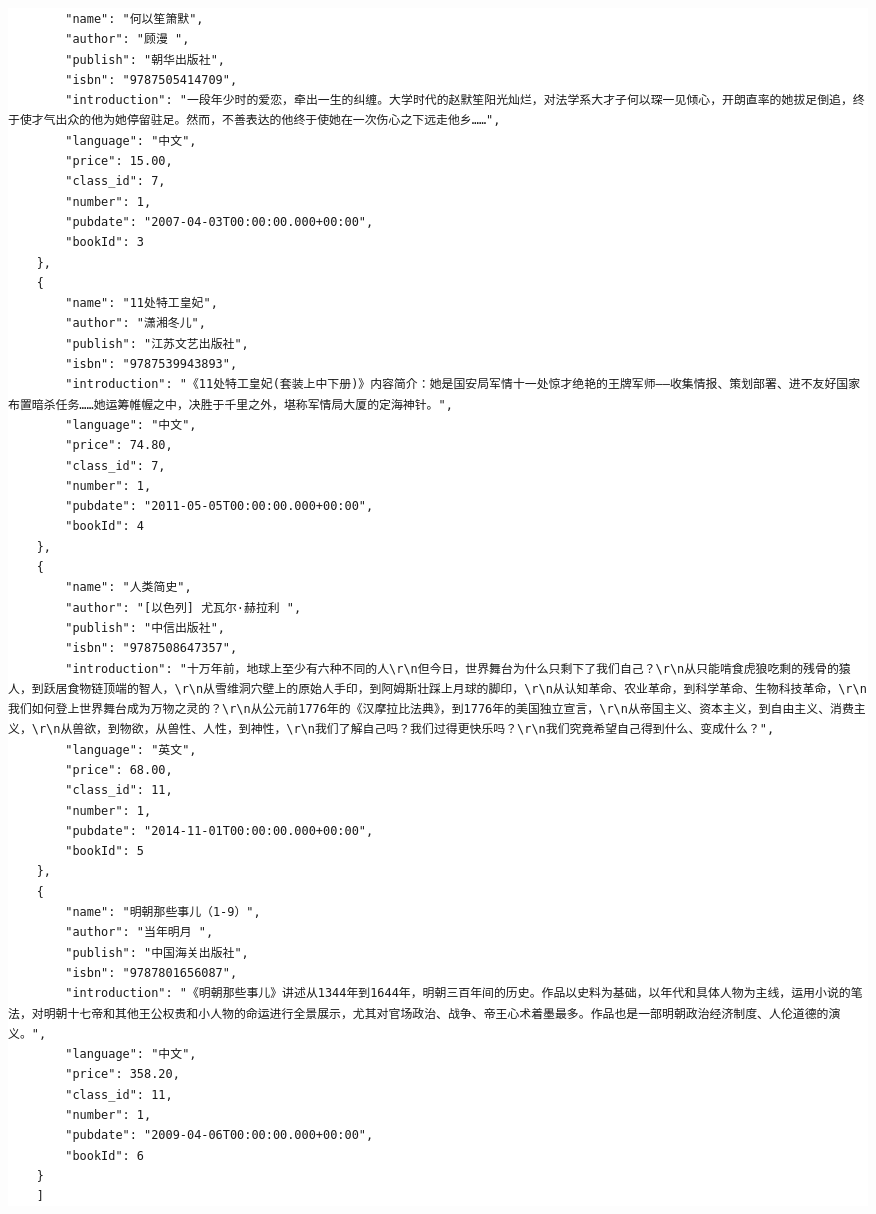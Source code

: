 ```
        "name": "何以笙箫默",
        "author": "顾漫 ",
        "publish": "朝华出版社",
        "isbn": "9787505414709",
        "introduction": "一段年少时的爱恋，牵出一生的纠缠。大学时代的赵默笙阳光灿烂，对法学系大才子何以琛一见倾心，开朗直率的她拔足倒追，终于使才气出众的他为她停留驻足。然而，不善表达的他终于使她在一次伤心之下远走他乡……",
        "language": "中文",
        "price": 15.00,
        "class_id": 7,
        "number": 1,
        "pubdate": "2007-04-03T00:00:00.000+00:00",
        "bookId": 3
    },
    {
        "name": "11处特工皇妃",
        "author": "潇湘冬儿",
        "publish": "江苏文艺出版社",
        "isbn": "9787539943893",
        "introduction": "《11处特工皇妃(套装上中下册)》内容简介：她是国安局军情十一处惊才绝艳的王牌军师——收集情报、策划部署、进不友好国家布置暗杀任务……她运筹帷幄之中，决胜于千里之外，堪称军情局大厦的定海神针。",
        "language": "中文",
        "price": 74.80,
        "class_id": 7,
        "number": 1,
        "pubdate": "2011-05-05T00:00:00.000+00:00",
        "bookId": 4
    },
    {
        "name": "人类简史",
        "author": "[以色列] 尤瓦尔·赫拉利 ",
        "publish": "中信出版社",
        "isbn": "9787508647357",
        "introduction": "十万年前，地球上至少有六种不同的人\r\n但今日，世界舞台为什么只剩下了我们自己？\r\n从只能啃食虎狼吃剩的残骨的猿人，到跃居食物链顶端的智人，\r\n从雪维洞穴壁上的原始人手印，到阿姆斯壮踩上月球的脚印，\r\n从认知革命、农业革命，到科学革命、生物科技革命，\r\n我们如何登上世界舞台成为万物之灵的？\r\n从公元前1776年的《汉摩拉比法典》，到1776年的美国独立宣言，\r\n从帝国主义、资本主义，到自由主义、消费主义，\r\n从兽欲，到物欲，从兽性、人性，到神性，\r\n我们了解自己吗？我们过得更快乐吗？\r\n我们究竟希望自己得到什么、变成什么？",
        "language": "英文",
        "price": 68.00,
        "class_id": 11,
        "number": 1,
        "pubdate": "2014-11-01T00:00:00.000+00:00",
        "bookId": 5
    },
    {
        "name": "明朝那些事儿（1-9）",
        "author": "当年明月 ",
        "publish": "中国海关出版社",
        "isbn": "9787801656087",
        "introduction": "《明朝那些事儿》讲述从1344年到1644年，明朝三百年间的历史。作品以史料为基础，以年代和具体人物为主线，运用小说的笔法，对明朝十七帝和其他王公权贵和小人物的命运进行全景展示，尤其对官场政治、战争、帝王心术着墨最多。作品也是一部明朝政治经济制度、人伦道德的演义。",
        "language": "中文",
        "price": 358.20,
        "class_id": 11,
        "number": 1,
        "pubdate": "2009-04-06T00:00:00.000+00:00",
        "bookId": 6
    }
    ]
```
